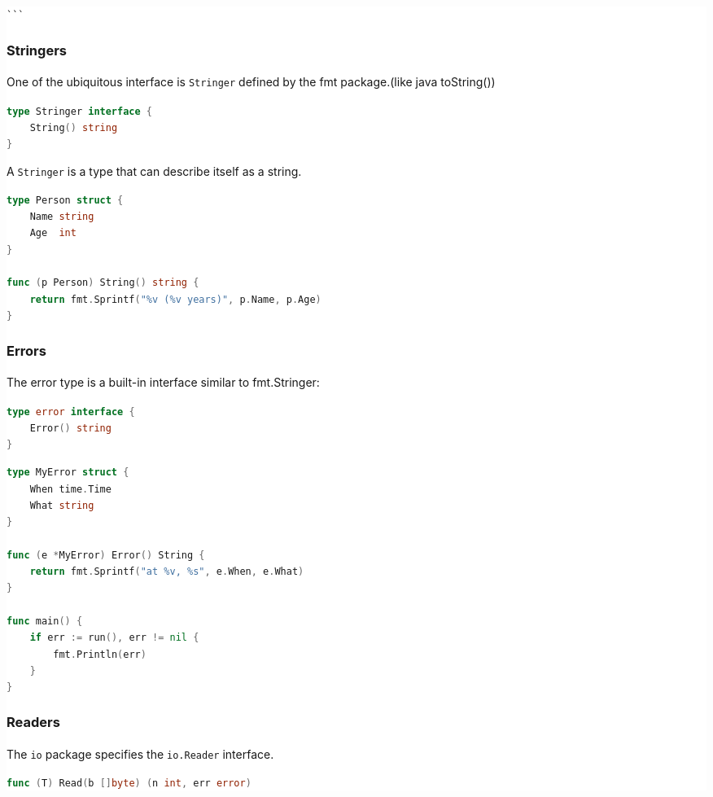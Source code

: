 	```	
	
### Stringers
One of the ubiquitous interface is `Stringer` defined by the fmt package.(like java toString())

```go
type Stringer interface {
	String() string
}
```

A `Stringer` is a type that can describe itself as a string.

``` go
type Person struct {
	Name string
	Age  int
}

func (p Person) String() string {
	return fmt.Sprintf("%v (%v years)", p.Name, p.Age)
}
```
### Errors
The error type is a built-in interface similar to fmt.Stringer:

```go
type error interface {
	Error() string
}
```

```go
type MyError struct {
	When time.Time
	What string
}

func (e *MyError) Error() String {
	return fmt.Sprintf("at %v, %s", e.When, e.What)
}

func main() {
	if err := run(), err != nil {
		fmt.Println(err)
	}
}
```

### Readers

The `io` package specifies the `io.Reader` interface.

```go
func (T) Read(b []byte) (n int, err error) 
```
